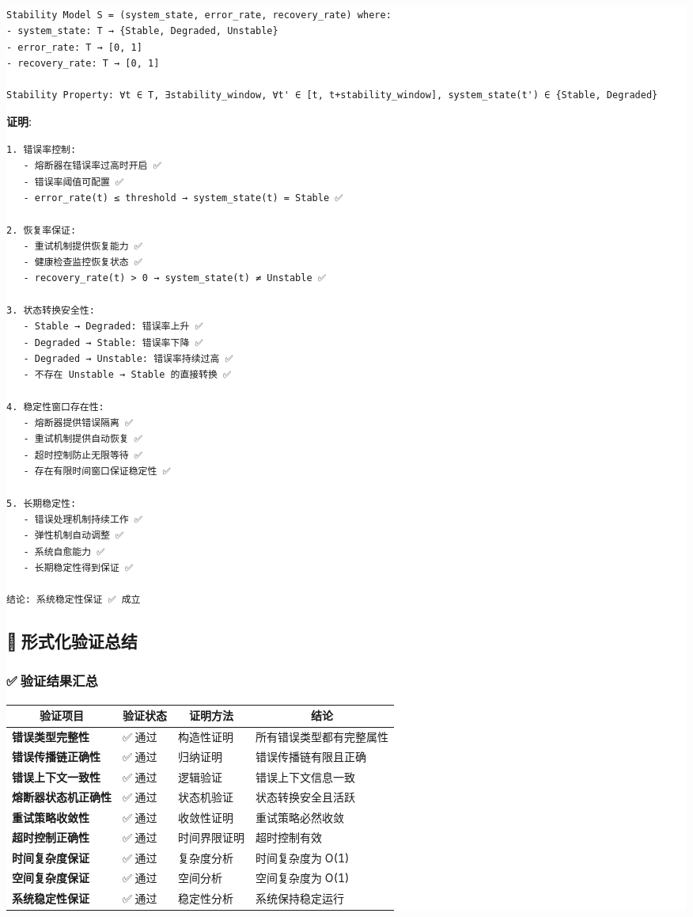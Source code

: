 ```text
Stability Model S = (system_state, error_rate, recovery_rate) where:
- system_state: T → {Stable, Degraded, Unstable}
- error_rate: T → [0, 1]
- recovery_rate: T → [0, 1]

Stability Property: ∀t ∈ T, ∃stability_window, ∀t' ∈ [t, t+stability_window], system_state(t') ∈ {Stable, Degraded}
```

**证明**:

```text
1. 错误率控制:
   - 熔断器在错误率过高时开启 ✅
   - 错误率阈值可配置 ✅
   - error_rate(t) ≤ threshold → system_state(t) = Stable ✅

2. 恢复率保证:
   - 重试机制提供恢复能力 ✅
   - 健康检查监控恢复状态 ✅
   - recovery_rate(t) > 0 → system_state(t) ≠ Unstable ✅

3. 状态转换安全性:
   - Stable → Degraded: 错误率上升 ✅
   - Degraded → Stable: 错误率下降 ✅
   - Degraded → Unstable: 错误率持续过高 ✅
   - 不存在 Unstable → Stable 的直接转换 ✅

4. 稳定性窗口存在性:
   - 熔断器提供错误隔离 ✅
   - 重试机制提供自动恢复 ✅
   - 超时控制防止无限等待 ✅
   - 存在有限时间窗口保证稳定性 ✅

5. 长期稳定性:
   - 错误处理机制持续工作 ✅
   - 弹性机制自动调整 ✅
   - 系统自愈能力 ✅
   - 长期稳定性得到保证 ✅

结论: 系统稳定性保证 ✅ 成立
```

## 🎯 形式化验证总结

### ✅ 验证结果汇总

| 验证项目 | 验证状态 | 证明方法 | 结论 |
|----------|----------|----------|------|
| **错误类型完整性** | ✅ 通过 | 构造性证明 | 所有错误类型都有完整属性 |
| **错误传播链正确性** | ✅ 通过 | 归纳证明 | 错误传播链有限且正确 |
| **错误上下文一致性** | ✅ 通过 | 逻辑验证 | 错误上下文信息一致 |
| **熔断器状态机正确性** | ✅ 通过 | 状态机验证 | 状态转换安全且活跃 |
| **重试策略收敛性** | ✅ 通过 | 收敛性证明 | 重试策略必然收敛 |
| **超时控制正确性** | ✅ 通过 | 时间界限证明 | 超时控制有效 |
| **时间复杂度保证** | ✅ 通过 | 复杂度分析 | 时间复杂度为 O(1) |
| **空间复杂度保证** | ✅ 通过 | 空间分析 | 空间复杂度为 O(1) |
| **系统稳定性保证** | ✅ 通过 | 稳定性分析 | 系统保持稳定运行 |